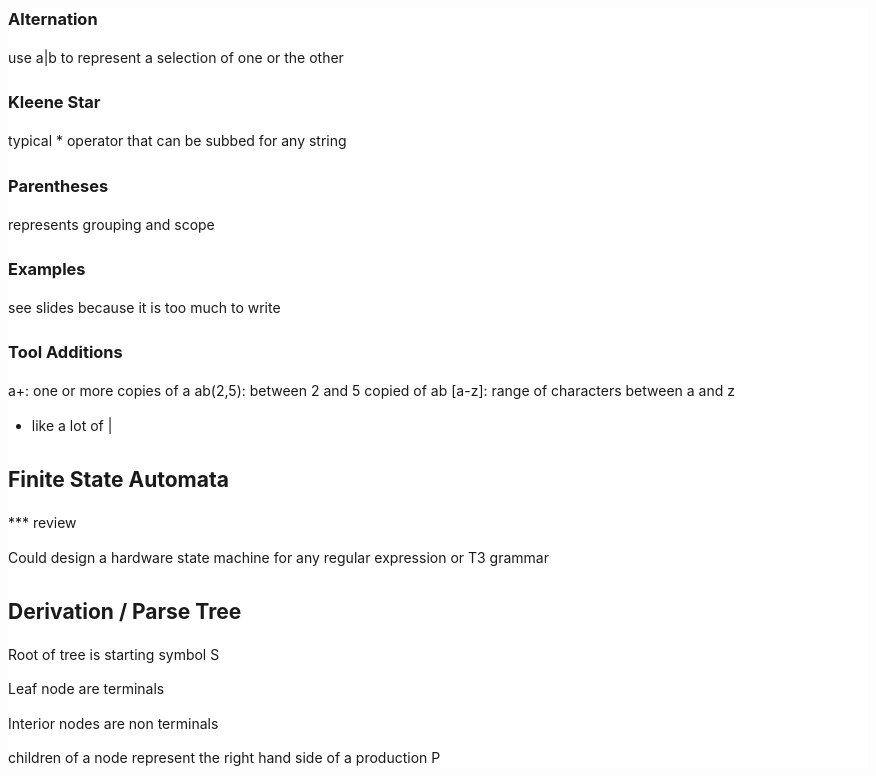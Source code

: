 ### Alternation

use a|b to represent a selection of one or the other 

### Kleene Star

typical * operator that can be subbed for any string 

### Parentheses

represents grouping and scope 

### Examples 

see slides because it is too much to write 

### Tool Additions

a+: one or more copies of a
ab(2,5): between 2 and 5 copied of ab
\[a-z\]: range of characters between a and z
- like a lot of |

## Finite State Automata

*** review 

Could design a hardware state machine for any regular expression or T3 grammar 

## Derivation / Parse Tree

Root of tree is starting symbol S

Leaf node are terminals 

Interior nodes are non terminals 

children of a node represent the right hand side of a production P
















